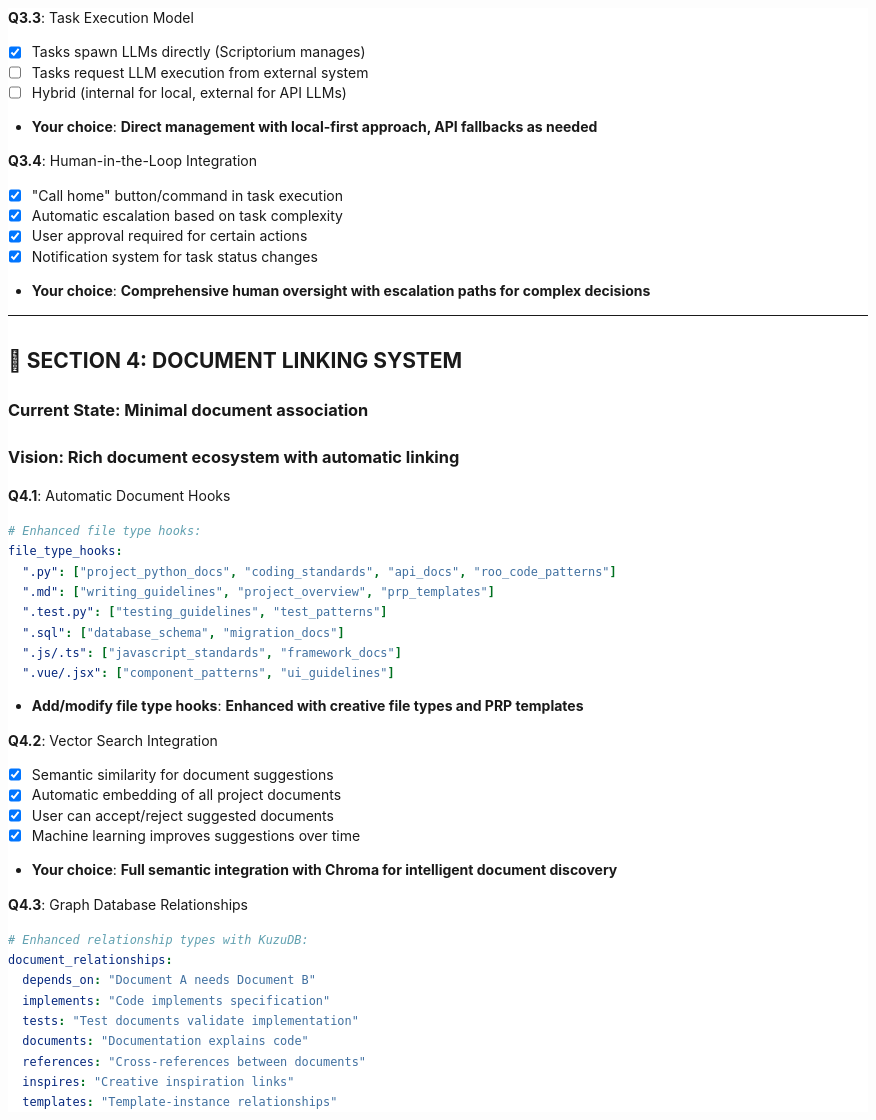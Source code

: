 **Q3.3**: Task Execution Model

- [x] Tasks spawn LLMs directly (Scriptorium manages)
- [ ] Tasks request LLM execution from external system
- [ ] Hybrid (internal for local, external for API LLMs)
- **Your choice**: **Direct management with local-first approach, API fallbacks as needed**

**Q3.4**: Human-in-the-Loop Integration

- [x] "Call home" button/command in task execution
- [x] Automatic escalation based on task complexity
- [x] User approval required for certain actions
- [x] Notification system for task status changes
- **Your choice**: **Comprehensive human oversight with escalation paths for complex decisions**

---

## 🔗 **SECTION 4: DOCUMENT LINKING SYSTEM**

### **Current State**: Minimal document association

### **Vision**: Rich document ecosystem with automatic linking

**Q4.1**: Automatic Document Hooks

```yaml
# Enhanced file type hooks:
file_type_hooks:
  ".py": ["project_python_docs", "coding_standards", "api_docs", "roo_code_patterns"]
  ".md": ["writing_guidelines", "project_overview", "prp_templates"]
  ".test.py": ["testing_guidelines", "test_patterns"]
  ".sql": ["database_schema", "migration_docs"]
  ".js/.ts": ["javascript_standards", "framework_docs"]
  ".vue/.jsx": ["component_patterns", "ui_guidelines"]
```

- **Add/modify file type hooks**: **Enhanced with creative file types and PRP templates**

**Q4.2**: Vector Search Integration

- [x] Semantic similarity for document suggestions
- [x] Automatic embedding of all project documents
- [x] User can accept/reject suggested documents
- [x] Machine learning improves suggestions over time
- **Your choice**: **Full semantic integration with Chroma for intelligent document discovery**

**Q4.3**: Graph Database Relationships

```yaml
# Enhanced relationship types with KuzuDB:
document_relationships:
  depends_on: "Document A needs Document B"
  implements: "Code implements specification"
  tests: "Test documents validate implementation"
  documents: "Documentation explains code"
  references: "Cross-references between documents"
  inspires: "Creative inspiration links"
  templates: "Template-instance relationships"
```
